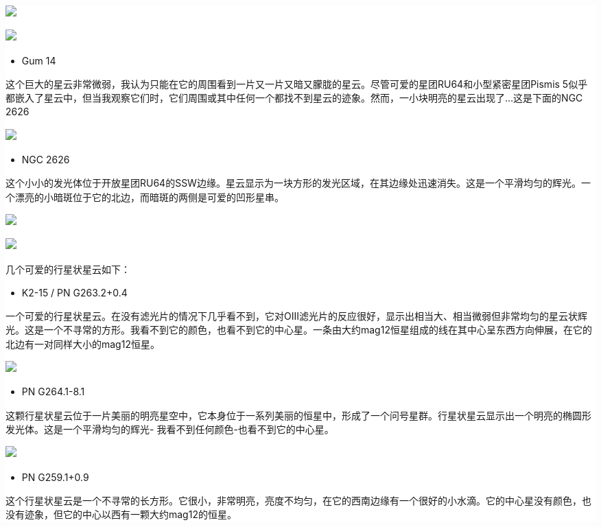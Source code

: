 
![](https://pic3.zhimg.com/v2-082855bb9f65a335997323f5c09c7696_720w.jpg?source=d16d100b)

  

  

![](https://pic2.zhimg.com/v2-df32d6b3d0294e1f26aae09fdc6a6c8f_720w.jpg?source=d16d100b)

  

  * Gum 14

这个巨大的星云非常微弱，我认为只能在它的周围看到一片又一片又暗又朦胧的星云。尽管可爱的星团RU64和小型紧密星团Pismis
5似乎都嵌入了星云中，但当我观察它们时，它们周围或其中任何一个都找不到星云的迹象。然而，一小块明亮的星云出现了…这是下面的NGC 2626

  

![](https://pica.zhimg.com/v2-52b2c365b143f16ec40a015246f7d7cb_720w.jpg?source=d16d100b)

  

  * NGC 2626

这个小小的发光体位于开放星团RU64的SSW边缘。星云显示为一块方形的发光区域，在其边缘处迅速消失。这是一个平滑均匀的辉光。一个漂亮的小暗斑位于它的北边，而暗斑的两侧是可爱的凹形星串。

  

![](https://pic1.zhimg.com/v2-16244b00bf8d279a641be051f85b91b7_720w.jpg?source=d16d100b)

  

  

![](https://pic2.zhimg.com/v2-8c87ebcbcbc393c94e0e2275a9959ec0_720w.jpg?source=d16d100b)

  

几个可爱的行星状星云如下：

  * K2-15 / PN G263.2+0.4

一个可爱的行星状星云。在没有滤光片的情况下几乎看不到，它对OIII滤光片的反应很好，显示出相当大、相当微弱但非常均匀的星云状辉光。这是一个不寻常的方形。我看不到它的颜色，也看不到它的中心星。一条由大约mag12恒星组成的线在其中心呈东西方向伸展，在它的北边有一对同样大小的mag12恒星。

  

![](https://pic1.zhimg.com/v2-e5f4a480c45ad5ed178556a269f0de4f_720w.jpg?source=d16d100b)

  

  * PN G264.1-8.1

这颗行星状星云位于一片美丽的明亮星空中，它本身位于一系列美丽的恒星中，形成了一个问号星群。行星状星云显示出一个明亮的椭圆形发光体。这是一个平滑均匀的辉光-
我看不到任何颜色-也看不到它的中心星。

  

![](https://pica.zhimg.com/v2-d30a5ffaeadd68371a72444811d0e47d_720w.jpg?source=d16d100b)

  

  * PN G259.1+0.9

这个行星状星云是一个不寻常的长方形。它很小，非常明亮，亮度不均匀，在它的西南边缘有一个很好的小水滴。它的中心星没有颜色，也没有迹象，但它的中心以西有一颗大约mag12的恒星。

  
